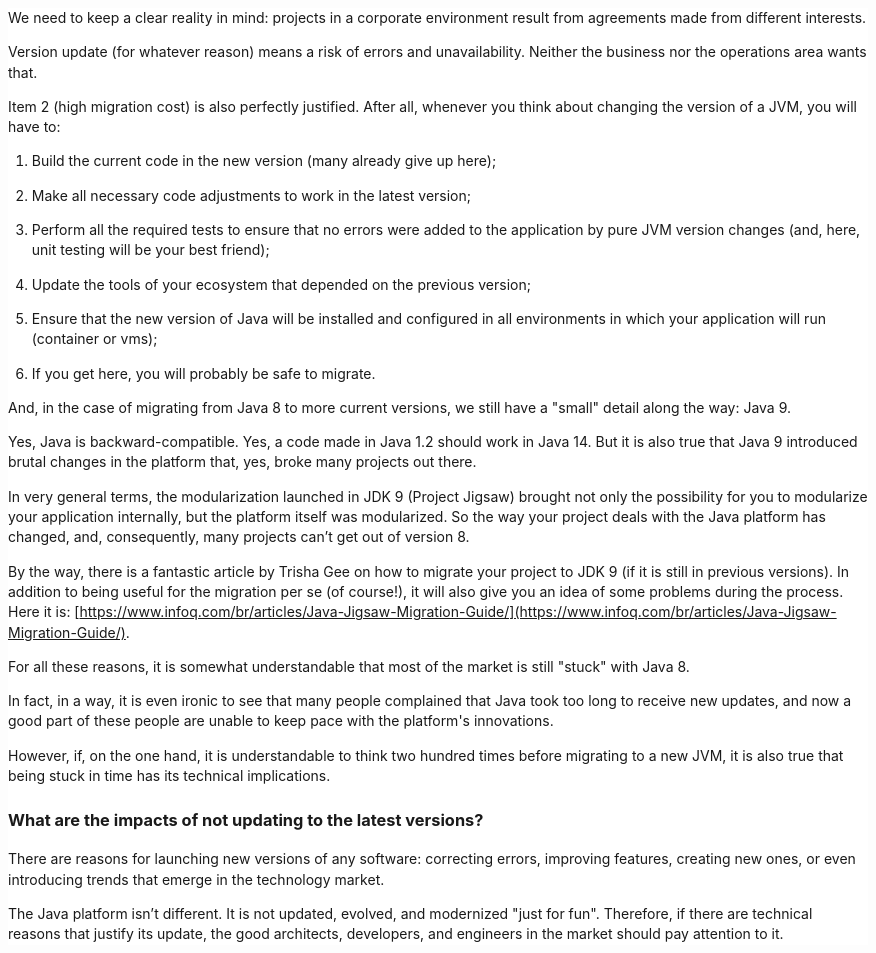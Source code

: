 We need to keep a clear reality in mind: projects in a corporate environment result from agreements made from different interests.

Version update (for whatever reason) means a risk of errors and unavailability. Neither the business nor the operations area wants that.

Item 2 (high migration cost) is also perfectly justified. After all, whenever you think about changing the version of a JVM, you will have to:

1. Build the current code in the new version (many already give up here);

2. Make all necessary code adjustments to work in the latest version;

3. Perform all the required tests to ensure that no errors were added to the application by pure JVM version changes (and, here, unit testing will be your best friend);

4. Update the tools of your ecosystem that depended on the previous version;

5. Ensure that the new version of Java will be installed and configured in all environments in which your application will run (container or vms);

6. If you get here, you will probably be safe to migrate. 

And, in the case of migrating from Java 8 to more current versions, we still have a "small" detail along the way: Java 9.  

Yes, Java is backward-compatible. Yes, a code made in Java 1.2 should work in Java 14. But it is also true that Java 9 introduced brutal changes in the platform that, yes, broke many projects out there.

In very general terms, the modularization launched in JDK 9 (Project Jigsaw) brought not only the possibility for you to modularize your application internally, but the platform itself was modularized. So the way your project deals with the Java platform has changed, and, consequently, many projects can’t get out of version 8.

By the way, there is a fantastic article by Trisha Gee on how to migrate your project to JDK 9 (if it is still in previous versions). In addition to being useful for the migration per se (of course!), it will also give you an idea of some problems during the process. Here it is: [https://www.infoq.com/br/articles/Java-Jigsaw-Migration-Guide/](https://www.infoq.com/br/articles/Java-Jigsaw-Migration-Guide/).

For all these reasons, it is somewhat understandable that most of the market is still "stuck" with Java 8.

In fact, in a way, it is even ironic to see that many people complained that Java took too long to receive new updates, and now a good part of these people are unable to keep pace with the platform's innovations.

However, if, on the one hand, it is understandable to think two hundred times before migrating to a new JVM, it is also true that being stuck in time has its technical implications.

### What are the impacts of not updating to the latest versions?

There are reasons for launching new versions of any software: correcting errors, improving features, creating new ones, or even introducing trends that emerge in the technology market.

The Java platform isn’t different. It is not updated, evolved, and modernized "just for fun". Therefore, if there are technical reasons that justify its update, the good architects, developers, and engineers in the market should pay attention to it.
